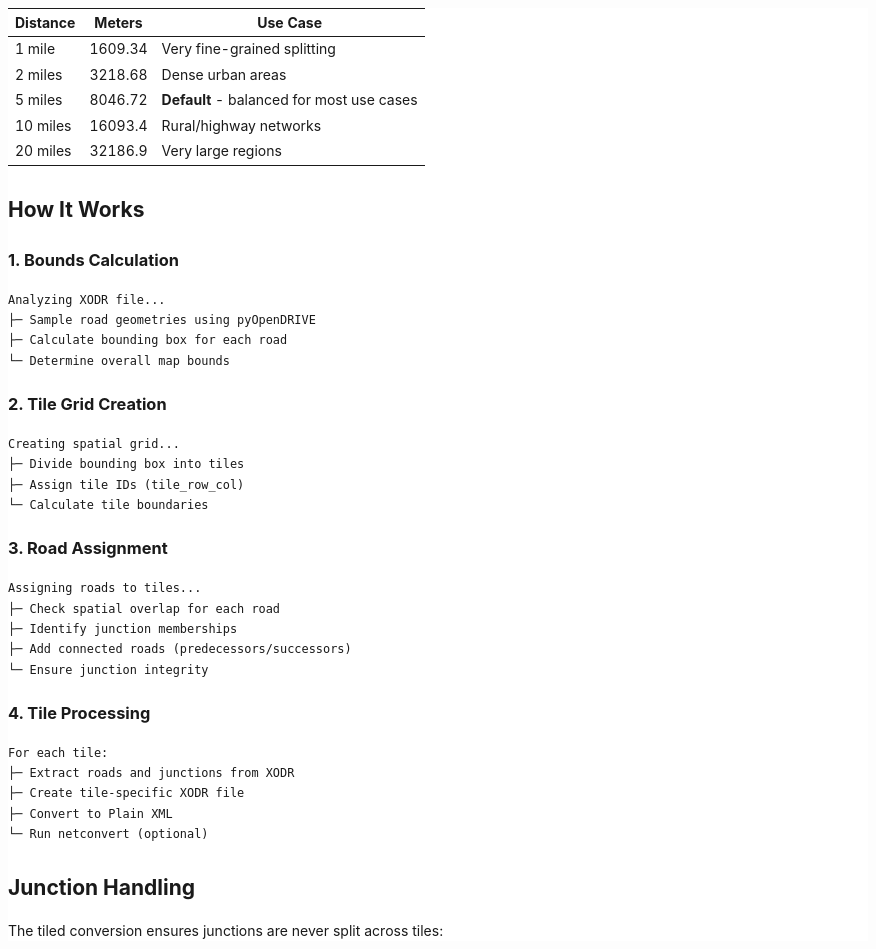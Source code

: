 | Distance | Meters | Use Case |
|----------|--------|----------|
| 1 mile | 1609.34 | Very fine-grained splitting |
| 2 miles | 3218.68 | Dense urban areas |
| 5 miles | 8046.72 | **Default** - balanced for most use cases |
| 10 miles | 16093.4 | Rural/highway networks |
| 20 miles | 32186.9 | Very large regions |

## How It Works

### 1. Bounds Calculation
```
Analyzing XODR file...
├─ Sample road geometries using pyOpenDRIVE
├─ Calculate bounding box for each road
└─ Determine overall map bounds
```

### 2. Tile Grid Creation
```
Creating spatial grid...
├─ Divide bounding box into tiles
├─ Assign tile IDs (tile_row_col)
└─ Calculate tile boundaries
```

### 3. Road Assignment
```
Assigning roads to tiles...
├─ Check spatial overlap for each road
├─ Identify junction memberships
├─ Add connected roads (predecessors/successors)
└─ Ensure junction integrity
```

### 4. Tile Processing
```
For each tile:
├─ Extract roads and junctions from XODR
├─ Create tile-specific XODR file
├─ Convert to Plain XML
└─ Run netconvert (optional)
```

## Junction Handling

The tiled conversion ensures junctions are never split across tiles:
